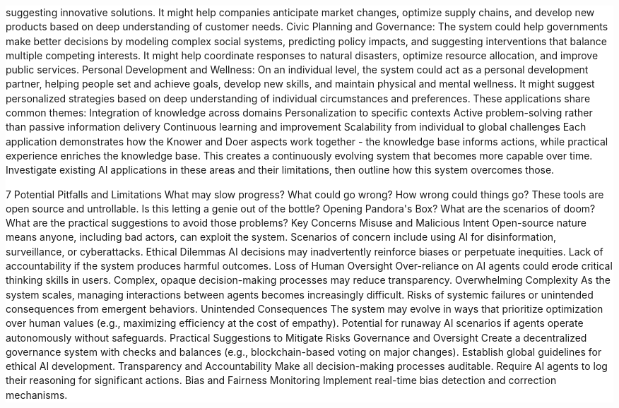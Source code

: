 suggesting innovative solutions. It might help companies anticipate market
changes, optimize supply chains, and develop new products based on deep
understanding of customer needs.
Civic Planning and Governance:
The system could help governments make better decisions by modeling complex
social systems, predicting policy impacts, and suggesting interventions that balance
multiple competing interests. It might help coordinate responses to natural
disasters, optimize resource allocation, and improve public services.
Personal Development and Wellness:
On an individual level, the system could act as a personal development partner,
helping people set and achieve goals, develop new skills, and maintain physical
and mental wellness. It might suggest personalized strategies based on deep
understanding of individual circumstances and preferences.
These applications share common themes:
Integration of knowledge across domains
Personalization to specific contexts
Active problem-solving rather than passive information delivery
Continuous learning and improvement
Scalability from individual to global challenges
Each application demonstrates how the Knower and Doer aspects work together -
the knowledge base informs actions, while practical experience enriches the
knowledge base. This creates a continuously evolving system that becomes more
capable over time.
Investigate existing AI applications in these areas and their limitations, then outline
how this system overcomes those.

7
Potential Pitfalls and Limitations What may slow progress?
What could go wrong?
How wrong could things go?
These tools are open source and untrollable. Is this letting a
genie out of the bottle? Opening Pandora's Box? What are the
scenarios of doom?
What are the practical suggestions to avoid those problems?
Key Concerns
Misuse and Malicious Intent
Open-source nature means anyone, including bad actors, can exploit the system.
Scenarios of concern include using AI for disinformation, surveillance, or
cyberattacks.
Ethical Dilemmas
AI decisions may inadvertently reinforce biases or perpetuate inequities.
Lack of accountability if the system produces harmful outcomes.
Loss of Human Oversight
Over-reliance on AI agents could erode critical thinking skills in users.
Complex, opaque decision-making processes may reduce transparency.
Overwhelming Complexity
As the system scales, managing interactions between agents becomes
increasingly difficult.
Risks of systemic failures or unintended consequences from emergent behaviors.
Unintended Consequences
The system may evolve in ways that prioritize optimization over human values
(e.g., maximizing efficiency at the cost of empathy).
Potential for runaway AI scenarios if agents operate autonomously without
safeguards.
Practical Suggestions to Mitigate Risks
Governance and Oversight
Create a decentralized governance system with checks and balances (e.g.,
blockchain-based voting on major changes).
Establish global guidelines for ethical AI development.
Transparency and Accountability
Make all decision-making processes auditable.
Require AI agents to log their reasoning for significant actions.
Bias and Fairness Monitoring
Implement real-time bias detection and correction mechanisms.